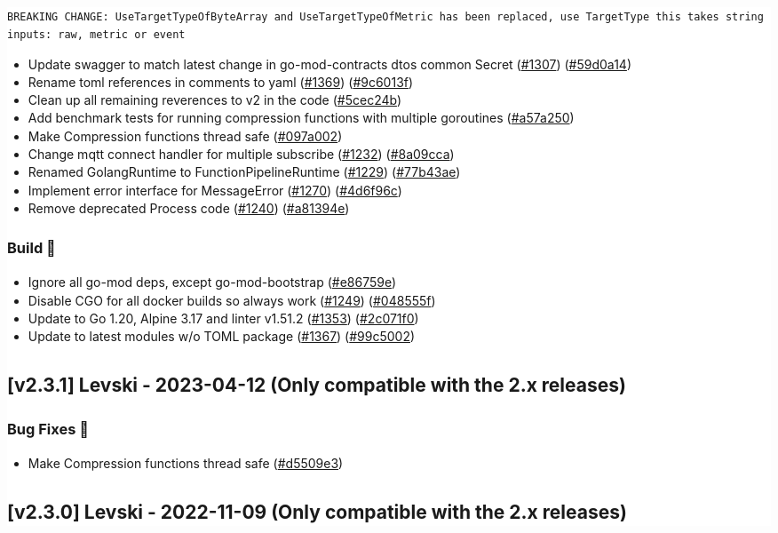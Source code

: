   ```
  BREAKING CHANGE: UseTargetTypeOfByteArray and UseTargetTypeOfMetric has been replaced, use TargetType this takes string inputs: raw, metric or event
  ``` 
- Update swagger to match latest change in go-mod-contracts dtos common Secret ([#1307](https://github.com/agile-edgex/app-functions-sdk-go/issues/1307)) ([#59d0a14](https://github.com/agile-edgex/app-functions-sdk-go/commits/59d0a14))
- Rename toml references in comments to yaml ([#1369](https://github.com/agile-edgex/app-functions-sdk-go/issues/1369)) ([#9c6013f](https://github.com/agile-edgex/app-functions-sdk-go/commits/9c6013f))
- Clean up all remaining reverences to v2 in the code ([#5cec24b](https://github.com/agile-edgex/app-functions-sdk-go/commits/5cec24b))
- Add benchmark tests for running compression functions with multiple goroutines ([#a57a250](https://github.com/agile-edgex/app-functions-sdk-go/commits/a57a250))
- Make Compression functions thread safe ([#097a002](https://github.com/agile-edgex/app-functions-sdk-go/commits/097a002))
- Change mqtt connect handler for multiple subscribe ([#1232](https://github.com/agile-edgex/app-functions-sdk-go/issues/1232)) ([#8a09cca](https://github.com/agile-edgex/app-functions-sdk-go/commits/8a09cca))
- Renamed GolangRuntime to FunctionPipelineRuntime ([#1229](https://github.com/agile-edgex/app-functions-sdk-go/issues/1229)) ([#77b43ae](https://github.com/agile-edgex/app-functions-sdk-go/commits/77b43ae))
- Implement error interface for MessageError ([#1270](https://github.com/agile-edgex/app-functions-sdk-go/issues/1270)) ([#4d6f96c](https://github.com/agile-edgex/app-functions-sdk-go/commits/4d6f96c))
- Remove deprecated Process code ([#1240](https://github.com/agile-edgex/app-functions-sdk-go/issues/1240)) ([#a81394e](https://github.com/agile-edgex/app-functions-sdk-go/commits/a81394e))

### Build 👷

- Ignore all go-mod deps, except go-mod-bootstrap ([#e86759e](https://github.com/agile-edgex/app-functions-sdk-go/commits/e86759e))
- Disable CGO for all docker builds so always work ([#1249](https://github.com/agile-edgex/app-functions-sdk-go/issues/1249)) ([#048555f](https://github.com/agile-edgex/app-functions-sdk-go/commits/048555f))
- Update to Go 1.20, Alpine 3.17 and linter v1.51.2 ([#1353](https://github.com/agile-edgex/app-functions-sdk-go/issues/1353)) ([#2c071f0](https://github.com/agile-edgex/app-functions-sdk-go/commits/2c071f0))
- Update to latest modules w/o TOML package ([#1367](https://github.com/agile-edgex/app-functions-sdk-go/issues/1367)) ([#99c5002](https://github.com/agile-edgex/app-functions-sdk-go/commits/99c5002))

## [v2.3.1] Levski - 2023-04-12 (Only compatible with the 2.x releases)

### Bug Fixes 🐛

- Make Compression functions thread safe ([#d5509e3](https://github.com/agile-edgex/app-functions-sdk-go/pull/1381/commits/d5509e3))

## [v2.3.0] Levski - 2022-11-09 (Only compatible with the 2.x releases)
